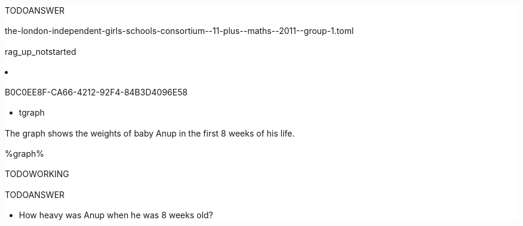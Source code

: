 TODOANSWER

</div>
</div>

<div class='papername'>
<p>the-london-independent-girls-schools-consortium--11-plus--maths--2011--group-1.toml</p>
</div>
<div class='rag'>
<p>rag_up_notstarted</p>
</div>
</div>
</li>
<li>
<div class='question_envelope rag_up_notstarted question'>
<div class='uuid'>
<p>B0C0EE8F-CA66-4212-92F4-84B3D4096E58</p>
</div>
<div class='topics'>
<ul>
<li>
tgraph
</li>
</ul>
</div>
<div class='question question'>

The graph shows the weights of baby Anup in the first $8$ weeks of his life.

%graph%

</div>
<div class='workings'>
<div class='working'>

TODOWORKING

</div>
</div>
<div class='answers'>
<div class='answer'>

TODOANSWER

</div>
</div>
<ul class='subquestion number'>
<li>
<div class='question_envelope rag_red subquestion'>
<div class='topics'>
<ul>
</ul>
</div>
<div class='question subquestion'>

How heavy was Anup when he was $8$ weeks old?
